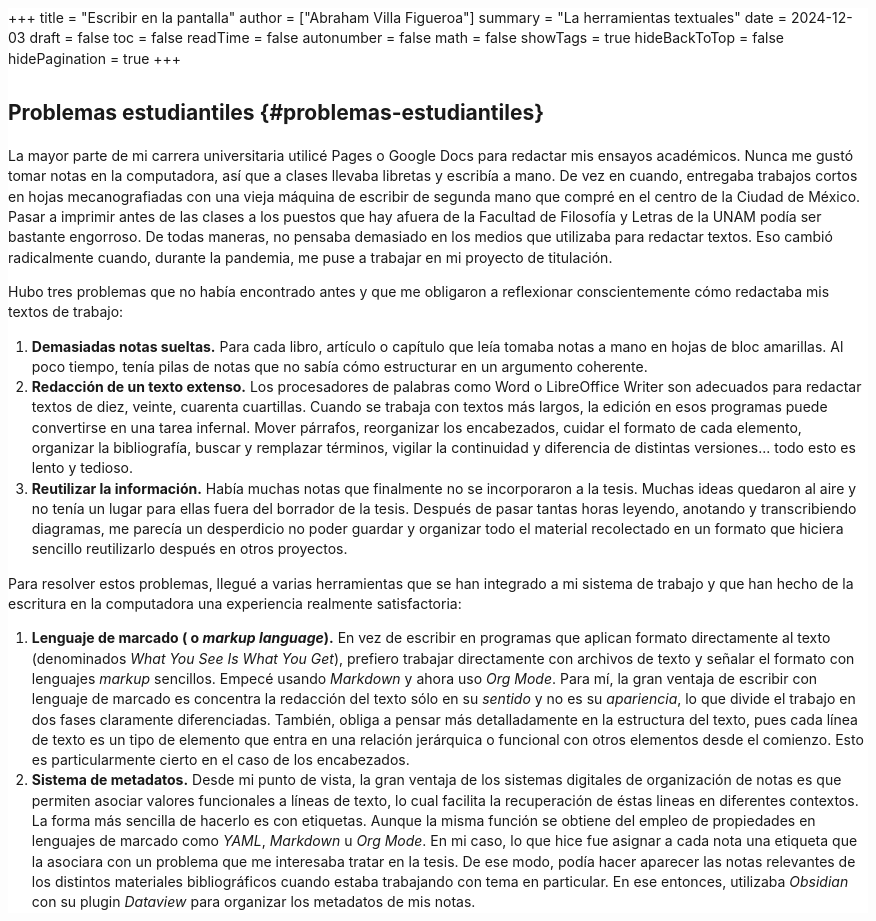 +++
title = "Escribir en la pantalla"
author = ["Abraham Villa Figueroa"]
summary = "La herramientas textuales"
date = 2024-12-03
draft = false
toc = false
readTime = false
autonumber = false
math = false
showTags = true
hideBackToTop = false
hidePagination = true
+++

## Problemas estudiantiles {#problemas-estudiantiles}

La mayor parte de mi carrera universitaria utilicé Pages o Google Docs para redactar mis ensayos académicos. Nunca me gustó tomar notas en la computadora, así que a clases llevaba libretas y escribía a mano. De vez en cuando, entregaba trabajos cortos en hojas mecanografiadas con una vieja máquina de escribir de segunda mano que compré en el centro de la Ciudad de México. Pasar a imprimir antes de las clases a los puestos que hay afuera de la Facultad de Filosofía y Letras de la UNAM podía ser bastante engorroso. De todas maneras, no pensaba demasiado en los medios que utilizaba para redactar textos. Eso cambió radicalmente cuando, durante la pandemia, me puse a trabajar en mi proyecto de titulación.

Hubo tres problemas que no había encontrado antes y que me obligaron a reflexionar conscientemente cómo redactaba mis textos de trabajo:

1.  **Demasiadas notas sueltas.** Para cada libro, artículo o capítulo que leía tomaba notas a mano en hojas de bloc amarillas. Al poco tiempo, tenía pilas de notas que no sabía cómo estructurar en un argumento coherente.
2.  **Redacción de un texto extenso.** Los procesadores de palabras como Word o LibreOffice Writer son adecuados para redactar textos de diez, veinte, cuarenta cuartillas. Cuando se trabaja con textos más largos, la edición en esos programas puede convertirse en una tarea infernal. Mover párrafos, reorganizar los encabezados, cuidar el formato de cada elemento, organizar la bibliografía, buscar y remplazar términos, vigilar la continuidad y diferencia de distintas versiones... todo esto es lento y tedioso.
3.  **Reutilizar la información.** Había muchas notas que finalmente no se incorporaron a la tesis. Muchas ideas quedaron al aire y no tenía un lugar para ellas fuera del borrador de la tesis. Después de pasar tantas horas leyendo, anotando y transcribiendo diagramas, me parecía un desperdicio no poder guardar y organizar todo el material recolectado en un formato que hiciera sencillo reutilizarlo después en otros proyectos.

Para resolver estos problemas, llegué a varias herramientas que se han integrado a mi sistema de trabajo y que han hecho de la escritura en la computadora una experiencia realmente satisfactoria:

1.  **Lenguaje de marcado ( o _markup language_).** En vez de escribir en programas que aplican formato directamente al texto (denominados _What You See Is What You Get_), prefiero trabajar directamente con archivos de texto y señalar el formato con lenguajes _markup_ sencillos. Empecé usando _Markdown_ y ahora uso _Org Mode_. Para mí, la gran ventaja de escribir con lenguaje de marcado es concentra la redacción del texto sólo en su _sentido_ y no es su _apariencia_, lo que divide el trabajo en dos fases claramente diferenciadas. También, obliga a pensar más detalladamente en la estructura del texto, pues cada línea de texto es un tipo de elemento que entra en una relación jerárquica o funcional con otros elementos desde el comienzo. Esto es particularmente cierto en el caso de los encabezados.
2.  **Sistema de metadatos.** Desde mi punto de vista, la gran ventaja de los sistemas digitales de organización de notas es que permiten asociar valores funcionales a líneas de texto, lo cual facilita la recuperación de éstas lineas en diferentes contextos. La forma más sencilla de hacerlo es con etiquetas. Aunque la misma función se obtiene del empleo de propiedades en lenguajes de marcado como _YAML_, _Markdown_ u _Org Mode_. En mi caso, lo que hice fue asignar a cada nota una etiqueta que la asociara con un problema que me interesaba tratar en la tesis. De ese modo, podía hacer aparecer las notas relevantes de los distintos materiales bibliográficos cuando estaba trabajando con tema en particular. En ese entonces, utilizaba _Obsidian_ con su plugin _Dataview_ para organizar los metadatos de mis notas.